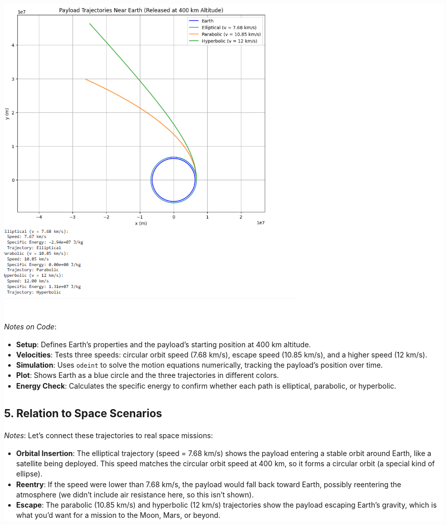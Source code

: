 ![alt text](image-3.png)

*Notes on Code*:
- **Setup**: Defines Earth’s properties and the payload’s starting position at 400 km altitude.
- **Velocities**: Tests three speeds: circular orbit speed (7.68 km/s), escape speed (10.85 km/s), and a higher speed (12 km/s).
- **Simulation**: Uses `odeint` to solve the motion equations numerically, tracking the payload’s position over time.
- **Plot**: Shows Earth as a blue circle and the three trajectories in different colors.
- **Energy Check**: Calculates the specific energy to confirm whether each path is elliptical, parabolic, or hyperbolic.

## 5. Relation to Space Scenarios

*Notes*: Let’s connect these trajectories to real space missions:
- **Orbital Insertion**: The elliptical trajectory (speed = 7.68 km/s) shows the payload entering a stable orbit around Earth, like a satellite being deployed. This speed matches the circular orbit speed at 400 km, so it forms a circular orbit (a special kind of ellipse).
- **Reentry**: If the speed were lower than 7.68 km/s, the payload would fall back toward Earth, possibly reentering the atmosphere (we didn’t include air resistance here, so this isn’t shown).
- **Escape**: The parabolic (10.85 km/s) and hyperbolic (12 km/s) trajectories show the payload escaping Earth’s gravity, which is what you’d want for a mission to the Moon, Mars, or beyond.
